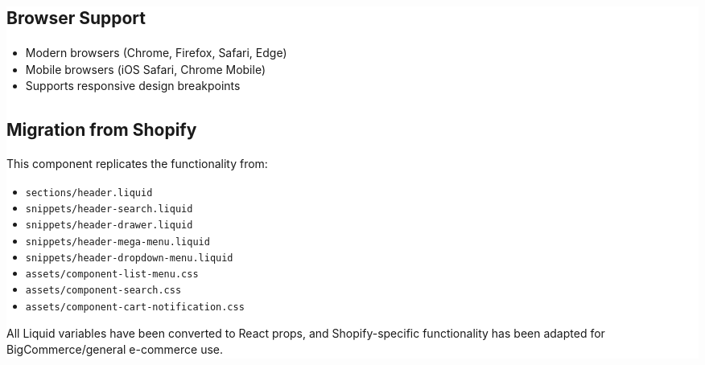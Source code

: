 ## Browser Support

- Modern browsers (Chrome, Firefox, Safari, Edge)
- Mobile browsers (iOS Safari, Chrome Mobile)
- Supports responsive design breakpoints

## Migration from Shopify

This component replicates the functionality from:
- `sections/header.liquid`
- `snippets/header-search.liquid`
- `snippets/header-drawer.liquid`
- `snippets/header-mega-menu.liquid`
- `snippets/header-dropdown-menu.liquid`
- `assets/component-list-menu.css`
- `assets/component-search.css`
- `assets/component-cart-notification.css`

All Liquid variables have been converted to React props, and Shopify-specific functionality has been adapted for BigCommerce/general e-commerce use.
